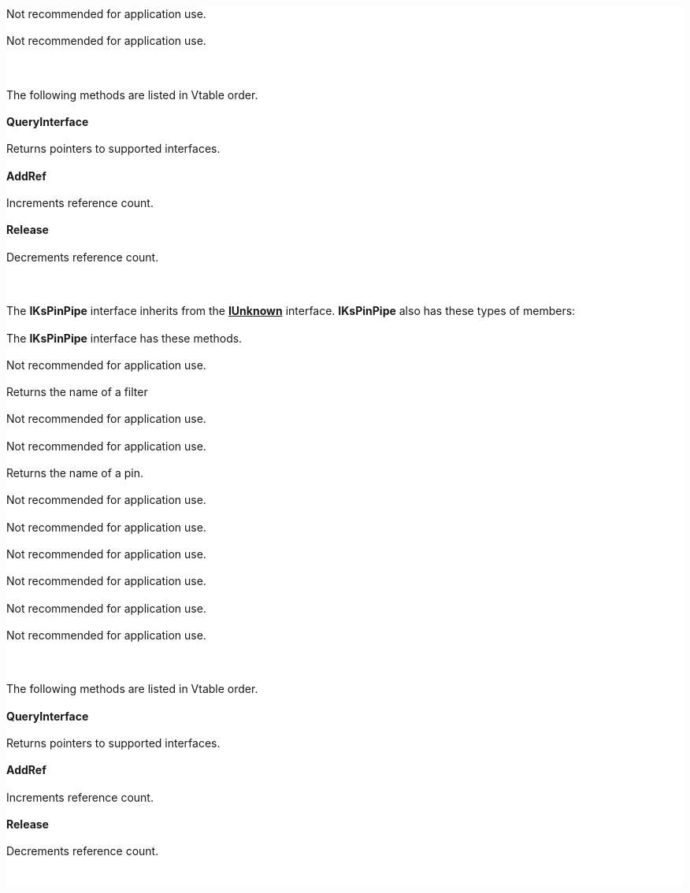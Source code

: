 Not recommended for application use.

Not recommended for application use.

 

The following methods are listed in Vtable order.

<b>QueryInterface</b>

Returns pointers to supported interfaces.

<b>AddRef</b>

Increments reference count.

<b>Release</b>

Decrements reference count.

 

The <b xmlns:loc="http://microsoft.com/wdcml/l10n">IKsPinPipe</b> interface inherits from the <a href="com.iunknown" xmlns:loc="http://microsoft.com/wdcml/l10n"><b>IUnknown</b></a> interface. <b>IKsPinPipe</b> also has these types of members:

The <b>IKsPinPipe</b> interface has these methods.

Not recommended for application use.

Returns the name of a filter

Not recommended for application use.

Not recommended for application use.

Returns the name of a pin. 

Not recommended for application use.

Not recommended for application use.

Not recommended for application use.

Not recommended for application use.

Not recommended for application use.

Not recommended for application use.

 

The following methods are listed in Vtable order.

<b>QueryInterface</b>

Returns pointers to supported interfaces.

<b>AddRef</b>

Increments reference count.

<b>Release</b>

Decrements reference count.

 